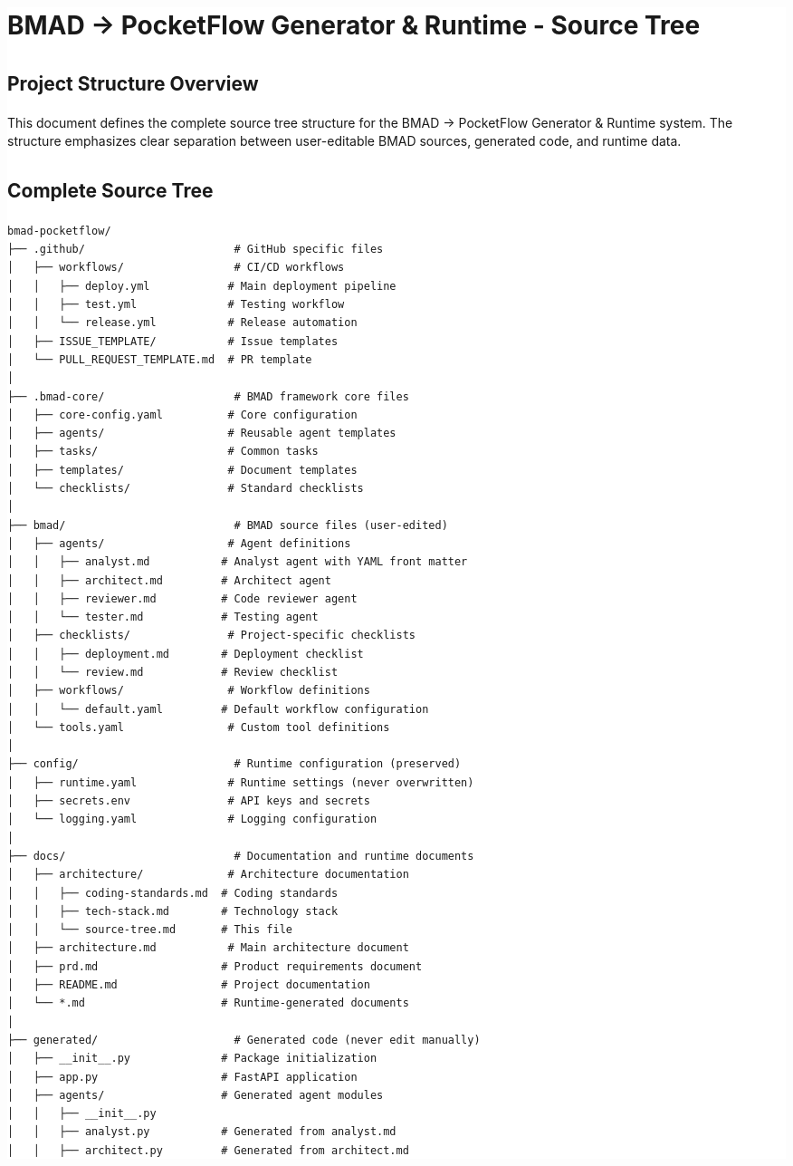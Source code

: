 # BMAD → PocketFlow Generator & Runtime - Source Tree

## Project Structure Overview

This document defines the complete source tree structure for the BMAD → PocketFlow Generator & Runtime system. The structure emphasizes clear separation between user-editable BMAD sources, generated code, and runtime data.

## Complete Source Tree

```
bmad-pocketflow/
├── .github/                       # GitHub specific files
│   ├── workflows/                 # CI/CD workflows
│   │   ├── deploy.yml            # Main deployment pipeline
│   │   ├── test.yml              # Testing workflow
│   │   └── release.yml           # Release automation
│   ├── ISSUE_TEMPLATE/           # Issue templates
│   └── PULL_REQUEST_TEMPLATE.md  # PR template
│
├── .bmad-core/                    # BMAD framework core files
│   ├── core-config.yaml          # Core configuration
│   ├── agents/                   # Reusable agent templates
│   ├── tasks/                    # Common tasks
│   ├── templates/                # Document templates
│   └── checklists/               # Standard checklists
│
├── bmad/                          # BMAD source files (user-edited)
│   ├── agents/                   # Agent definitions
│   │   ├── analyst.md           # Analyst agent with YAML front matter
│   │   ├── architect.md         # Architect agent
│   │   ├── reviewer.md          # Code reviewer agent
│   │   └── tester.md            # Testing agent
│   ├── checklists/               # Project-specific checklists
│   │   ├── deployment.md        # Deployment checklist
│   │   └── review.md            # Review checklist
│   ├── workflows/                # Workflow definitions
│   │   └── default.yaml         # Default workflow configuration
│   └── tools.yaml                # Custom tool definitions
│
├── config/                        # Runtime configuration (preserved)
│   ├── runtime.yaml              # Runtime settings (never overwritten)
│   ├── secrets.env               # API keys and secrets
│   └── logging.yaml              # Logging configuration
│
├── docs/                          # Documentation and runtime documents
│   ├── architecture/             # Architecture documentation
│   │   ├── coding-standards.md  # Coding standards
│   │   ├── tech-stack.md        # Technology stack
│   │   └── source-tree.md       # This file
│   ├── architecture.md           # Main architecture document
│   ├── prd.md                   # Product requirements document
│   ├── README.md                # Project documentation
│   └── *.md                     # Runtime-generated documents
│
├── generated/                     # Generated code (never edit manually)
│   ├── __init__.py              # Package initialization
│   ├── app.py                   # FastAPI application
│   ├── agents/                  # Generated agent modules
│   │   ├── __init__.py
│   │   ├── analyst.py           # Generated from analyst.md
│   │   ├── architect.py         # Generated from architect.md
```